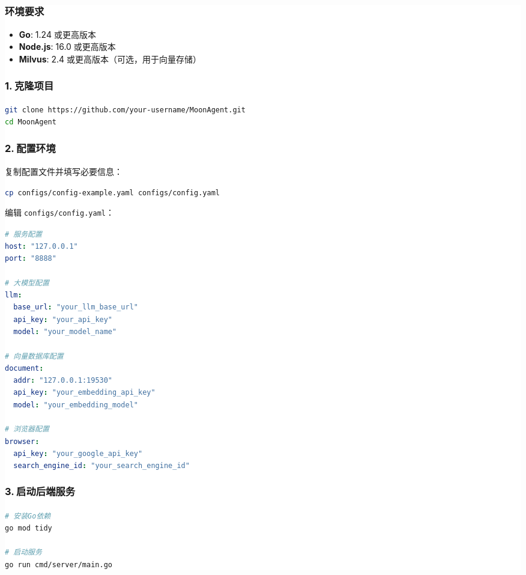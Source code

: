 ### 环境要求

- **Go**: 1.24 或更高版本
- **Node.js**: 16.0 或更高版本
- **Milvus**: 2.4 或更高版本（可选，用于向量存储）

### 1. 克隆项目

```bash
git clone https://github.com/your-username/MoonAgent.git
cd MoonAgent
```

### 2. 配置环境

复制配置文件并填写必要信息：

```bash
cp configs/config-example.yaml configs/config.yaml
```

编辑 `configs/config.yaml`：

```yaml
# 服务配置
host: "127.0.0.1"
port: "8888"

# 大模型配置
llm:
  base_url: "your_llm_base_url"
  api_key: "your_api_key"
  model: "your_model_name"

# 向量数据库配置
document:
  addr: "127.0.0.1:19530"
  api_key: "your_embedding_api_key"
  model: "your_embedding_model"

# 浏览器配置
browser:
  api_key: "your_google_api_key"
  search_engine_id: "your_search_engine_id"
```

### 3. 启动后端服务

```bash
# 安装Go依赖
go mod tidy

# 启动服务
go run cmd/server/main.go
```
